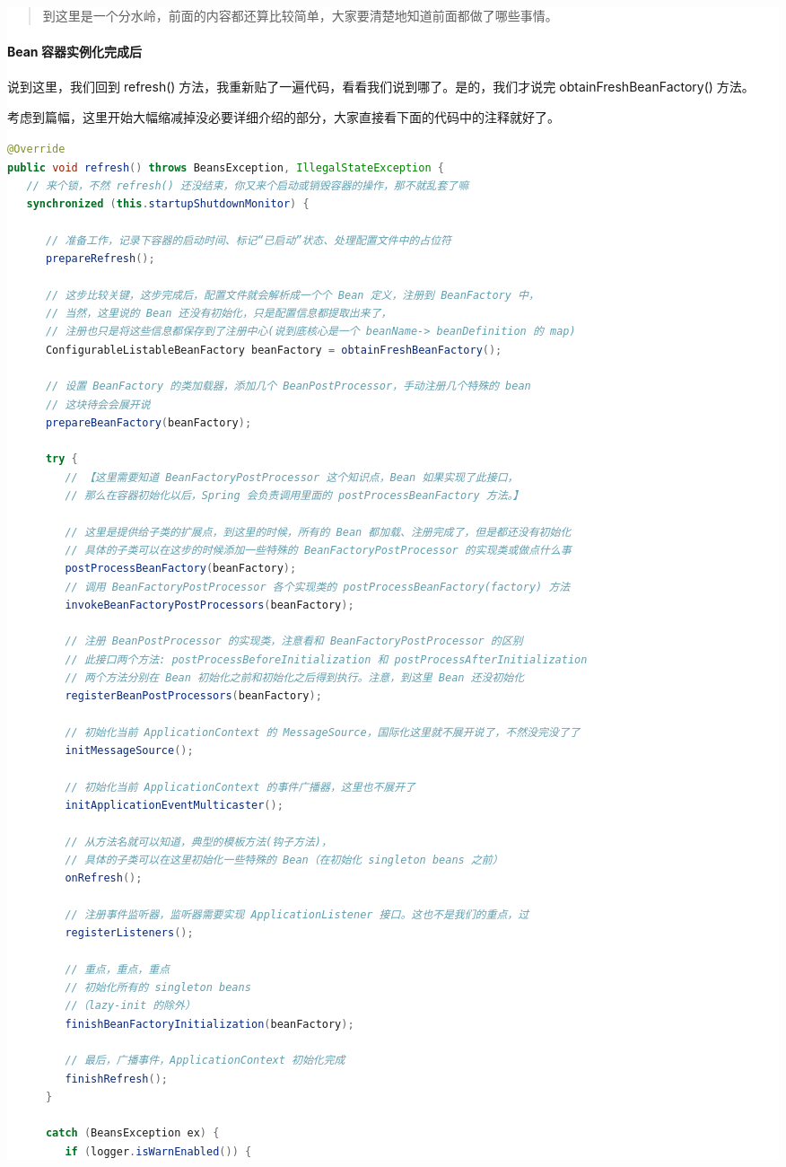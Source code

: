 > 到这里是一个分水岭，前面的内容都还算比较简单，大家要清楚地知道前面都做了哪些事情。

#### Bean 容器实例化完成后

说到这里，我们回到 refresh() 方法，我重新贴了一遍代码，看看我们说到哪了。是的，我们才说完 obtainFreshBeanFactory() 方法。

考虑到篇幅，这里开始大幅缩减掉没必要详细介绍的部分，大家直接看下面的代码中的注释就好了。

```Java
@Override
public void refresh() throws BeansException, IllegalStateException {
   // 来个锁，不然 refresh() 还没结束，你又来个启动或销毁容器的操作，那不就乱套了嘛
   synchronized (this.startupShutdownMonitor) {

      // 准备工作，记录下容器的启动时间、标记“已启动”状态、处理配置文件中的占位符
      prepareRefresh();

      // 这步比较关键，这步完成后，配置文件就会解析成一个个 Bean 定义，注册到 BeanFactory 中，
      // 当然，这里说的 Bean 还没有初始化，只是配置信息都提取出来了，
      // 注册也只是将这些信息都保存到了注册中心(说到底核心是一个 beanName-> beanDefinition 的 map)
      ConfigurableListableBeanFactory beanFactory = obtainFreshBeanFactory();

      // 设置 BeanFactory 的类加载器，添加几个 BeanPostProcessor，手动注册几个特殊的 bean
      // 这块待会会展开说
      prepareBeanFactory(beanFactory);

      try {
         // 【这里需要知道 BeanFactoryPostProcessor 这个知识点，Bean 如果实现了此接口，
         // 那么在容器初始化以后，Spring 会负责调用里面的 postProcessBeanFactory 方法。】

         // 这里是提供给子类的扩展点，到这里的时候，所有的 Bean 都加载、注册完成了，但是都还没有初始化
         // 具体的子类可以在这步的时候添加一些特殊的 BeanFactoryPostProcessor 的实现类或做点什么事
         postProcessBeanFactory(beanFactory);
         // 调用 BeanFactoryPostProcessor 各个实现类的 postProcessBeanFactory(factory) 方法
         invokeBeanFactoryPostProcessors(beanFactory);

         // 注册 BeanPostProcessor 的实现类，注意看和 BeanFactoryPostProcessor 的区别
         // 此接口两个方法: postProcessBeforeInitialization 和 postProcessAfterInitialization
         // 两个方法分别在 Bean 初始化之前和初始化之后得到执行。注意，到这里 Bean 还没初始化
         registerBeanPostProcessors(beanFactory);

         // 初始化当前 ApplicationContext 的 MessageSource，国际化这里就不展开说了，不然没完没了了
         initMessageSource();

         // 初始化当前 ApplicationContext 的事件广播器，这里也不展开了
         initApplicationEventMulticaster();

         // 从方法名就可以知道，典型的模板方法(钩子方法)，
         // 具体的子类可以在这里初始化一些特殊的 Bean（在初始化 singleton beans 之前）
         onRefresh();

         // 注册事件监听器，监听器需要实现 ApplicationListener 接口。这也不是我们的重点，过
         registerListeners();

         // 重点，重点，重点
         // 初始化所有的 singleton beans
         //（lazy-init 的除外）
         finishBeanFactoryInitialization(beanFactory);

         // 最后，广播事件，ApplicationContext 初始化完成
         finishRefresh();
      }

      catch (BeansException ex) {
         if (logger.isWarnEnabled()) {
```